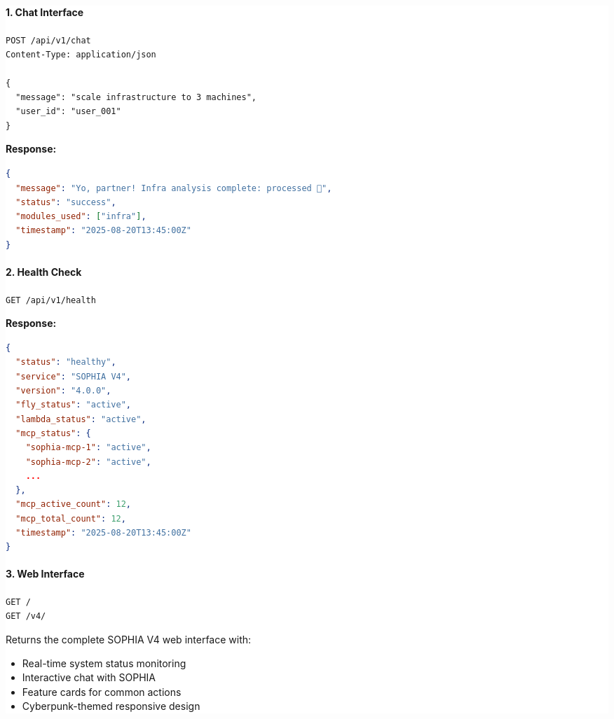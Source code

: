 #### 1. Chat Interface
```http
POST /api/v1/chat
Content-Type: application/json

{
  "message": "scale infrastructure to 3 machines",
  "user_id": "user_001"
}
```

**Response:**
```json
{
  "message": "Yo, partner! Infra analysis complete: processed 🤠",
  "status": "success",
  "modules_used": ["infra"],
  "timestamp": "2025-08-20T13:45:00Z"
}
```

#### 2. Health Check
```http
GET /api/v1/health
```

**Response:**
```json
{
  "status": "healthy",
  "service": "SOPHIA V4",
  "version": "4.0.0",
  "fly_status": "active",
  "lambda_status": "active",
  "mcp_status": {
    "sophia-mcp-1": "active",
    "sophia-mcp-2": "active",
    ...
  },
  "mcp_active_count": 12,
  "mcp_total_count": 12,
  "timestamp": "2025-08-20T13:45:00Z"
}
```

#### 3. Web Interface
```http
GET /
GET /v4/
```

Returns the complete SOPHIA V4 web interface with:
- Real-time system status monitoring
- Interactive chat with SOPHIA
- Feature cards for common actions
- Cyberpunk-themed responsive design
